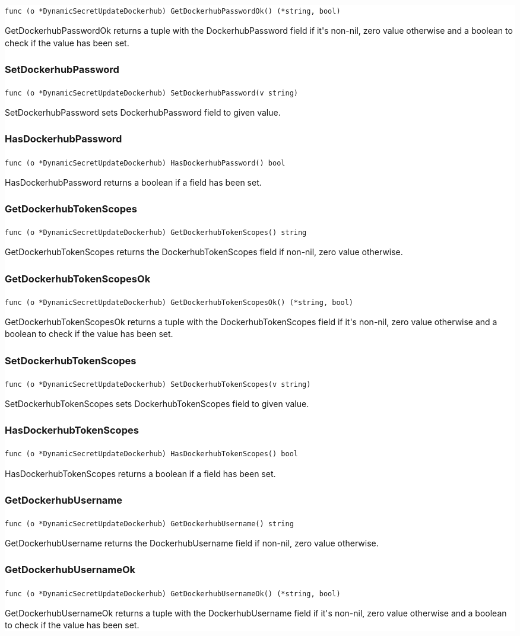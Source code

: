 `func (o *DynamicSecretUpdateDockerhub) GetDockerhubPasswordOk() (*string, bool)`

GetDockerhubPasswordOk returns a tuple with the DockerhubPassword field if it's non-nil, zero value otherwise
and a boolean to check if the value has been set.

### SetDockerhubPassword

`func (o *DynamicSecretUpdateDockerhub) SetDockerhubPassword(v string)`

SetDockerhubPassword sets DockerhubPassword field to given value.

### HasDockerhubPassword

`func (o *DynamicSecretUpdateDockerhub) HasDockerhubPassword() bool`

HasDockerhubPassword returns a boolean if a field has been set.

### GetDockerhubTokenScopes

`func (o *DynamicSecretUpdateDockerhub) GetDockerhubTokenScopes() string`

GetDockerhubTokenScopes returns the DockerhubTokenScopes field if non-nil, zero value otherwise.

### GetDockerhubTokenScopesOk

`func (o *DynamicSecretUpdateDockerhub) GetDockerhubTokenScopesOk() (*string, bool)`

GetDockerhubTokenScopesOk returns a tuple with the DockerhubTokenScopes field if it's non-nil, zero value otherwise
and a boolean to check if the value has been set.

### SetDockerhubTokenScopes

`func (o *DynamicSecretUpdateDockerhub) SetDockerhubTokenScopes(v string)`

SetDockerhubTokenScopes sets DockerhubTokenScopes field to given value.

### HasDockerhubTokenScopes

`func (o *DynamicSecretUpdateDockerhub) HasDockerhubTokenScopes() bool`

HasDockerhubTokenScopes returns a boolean if a field has been set.

### GetDockerhubUsername

`func (o *DynamicSecretUpdateDockerhub) GetDockerhubUsername() string`

GetDockerhubUsername returns the DockerhubUsername field if non-nil, zero value otherwise.

### GetDockerhubUsernameOk

`func (o *DynamicSecretUpdateDockerhub) GetDockerhubUsernameOk() (*string, bool)`

GetDockerhubUsernameOk returns a tuple with the DockerhubUsername field if it's non-nil, zero value otherwise
and a boolean to check if the value has been set.
